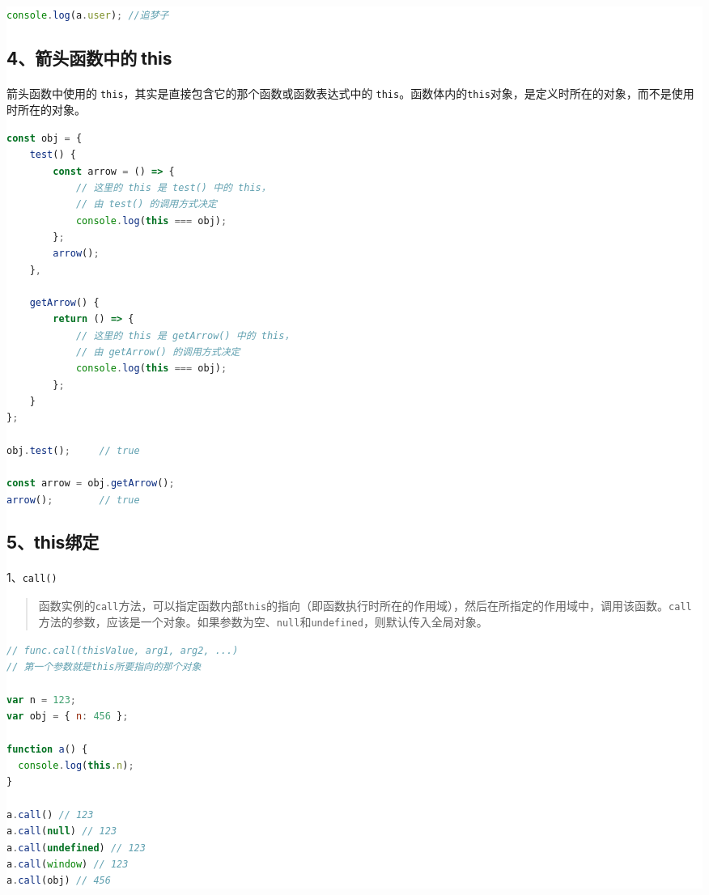 ```javascript
console.log(a.user); //追梦子
```



## 4、箭头函数中的 this

箭头函数中使用的 `this`，其实是直接包含它的那个函数或函数表达式中的 `this`。函数体内的`this`对象，是定义时所在的对象，而不是使用时所在的对象。

```javascript
const obj = {
    test() {
        const arrow = () => {
            // 这里的 this 是 test() 中的 this，
            // 由 test() 的调用方式决定
            console.log(this === obj);
        };
        arrow();
    },

    getArrow() {
        return () => {
            // 这里的 this 是 getArrow() 中的 this，
            // 由 getArrow() 的调用方式决定
            console.log(this === obj);
        };
    }
};

obj.test();     // true

const arrow = obj.getArrow();
arrow();        // true
```



## 5、this绑定

1、`call()`

> 函数实例的`call`方法，可以指定函数内部`this`的指向（即函数执行时所在的作用域），然后在所指定的作用域中，调用该函数。`call`方法的参数，应该是一个对象。如果参数为空、`null`和`undefined`，则默认传入全局对象。

```javascript
// func.call(thisValue, arg1, arg2, ...)
// 第一个参数就是this所要指向的那个对象

var n = 123;
var obj = { n: 456 };

function a() {
  console.log(this.n);
}

a.call() // 123
a.call(null) // 123
a.call(undefined) // 123
a.call(window) // 123
a.call(obj) // 456
```
